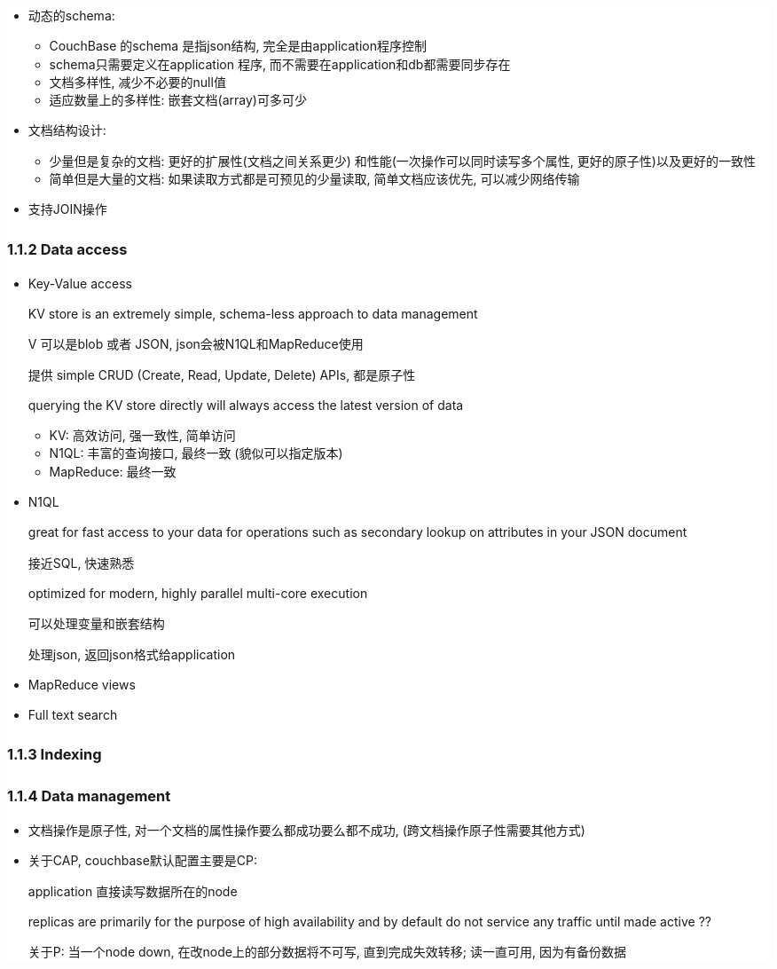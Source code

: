 * 动态的schema:
  * CouchBase 的schema 是指json结构, 完全是由application程序控制
  * schema只需要定义在application 程序, 而不需要在application和db都需要同步存在
  * 文档多样性, 减少不必要的null值
  * 适应数量上的多样性: 嵌套文档(array)可多可少

* 文档结构设计:
  * 少量但是复杂的文档: 更好的扩展性(文档之间关系更少) 和性能(一次操作可以同时读写多个属性, 更好的原子性)以及更好的一致性
  * 简单但是大量的文档: 如果读取方式都是可预见的少量读取, 简单文档应该优先, 可以减少网络传输

* 支持JOIN操作

### 1.1.2 Data access

* Key-Value access

  KV store is an extremely simple, schema-less approach to data management


  V 可以是blob 或者 JSON, json会被N1QL和MapReduce使用

  提供 simple CRUD (Create, Read, Update, Delete) APIs, 都是原子性

  querying the KV store directly will always access the latest version of data

  * KV: 高效访问, 强一致性, 简单访问
  * N1QL: 丰富的查询接口, 最终一致 (貌似可以指定版本)
  * MapReduce: 最终一致


* N1QL

  great for fast access to your data for operations such as secondary lookup on attributes in your JSON document

  接近SQL, 快速熟悉

  optimized for modern, highly parallel multi-core execution

  可以处理变量和嵌套结构

  处理json, 返回json格式给application

* MapReduce views

* Full text search

### 1.1.3 Indexing

### 1.1.4 Data management

* 文档操作是原子性, 对一个文档的属性操作要么都成功要么都不成功, (跨文档操作原子性需要其他方式)

* 关于CAP, couchbase默认配置主要是CP:

  application 直接读写数据所在的node

  replicas are primarily for the purpose of high availability and by default do not service any traffic until made active ??

  关于P: 当一个node down, 在改node上的部分数据将不可写, 直到完成失效转移; 读一直可用, 因为有备份数据
